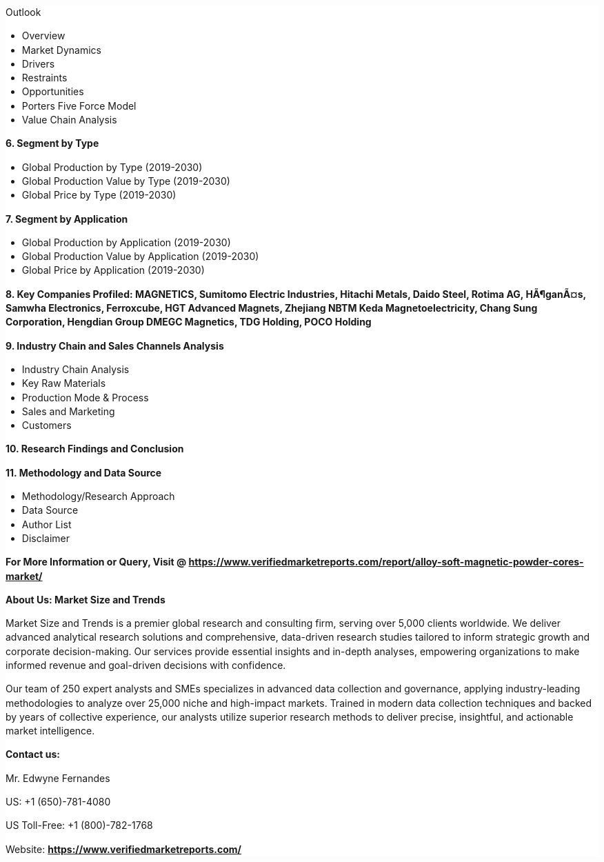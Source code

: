 Outlook</strong></p><ul><li>Overview</li><li>Market Dynamics</li><li>Drivers</li><li>Restraints</li><li>Opportunities</li><li>Porters Five Force Model</li><li>Value Chain Analysis&nbsp;</li></ul><p><strong>6. Segment by Type</strong></p><ul><li>Global Production by Type (2019-2030)</li><li>Global Production Value by Type (2019-2030)</li><li>Global Price by Type (2019-2030)</li></ul><p><strong>7. Segment by Application</strong></p><ul><li>Global Production by Application (2019-2030)</li><li>Global Production Value by Application (2019-2030)</li><li>Global Price by Application (2019-2030)</li></ul><p><strong>8. Key Companies Profiled: MAGNETICS, Sumitomo Electric Industries, Hitachi Metals, Daido Steel, Rotima AG, HÃ¶ganÃ¤s, Samwha Electronics, Ferroxcube, HGT Advanced Magnets, Zhejiang NBTM Keda Magnetoelectricity, Chang Sung Corporation, Hengdian Group DMEGC Magnetics, TDG Holding, POCO Holding</strong></p><p><strong>9. Industry Chain and Sales Channels Analysis</strong></p><ul><li>Industry Chain Analysis</li><li>Key Raw Materials</li><li>Production Mode &amp; Process</li><li>Sales and Marketing</li><li>Customers</li></ul><p><strong>10. Research Findings and Conclusion</strong></p><p><strong>11. Methodology and Data Source</strong></p><ul><li>Methodology/Research Approach</li><li>Data Source</li><li>Author List</li><li>Disclaimer</li></ul></p><p><strong>For More Information or Query, Visit @ <a href="https://www.verifiedmarketreports.com/report/alloy-soft-magnetic-powder-cores-market/">https://www.verifiedmarketreports.com/report/alloy-soft-magnetic-powder-cores-market/</a></strong></p><p><strong>About Us: Market Size and Trends</strong></p><p>Market Size and Trends is a premier global research and consulting firm, serving over 5,000 clients worldwide. We deliver advanced analytical research solutions and comprehensive, data-driven research studies tailored to inform strategic growth and corporate decision-making. Our services provide essential insights and in-depth analyses, empowering organizations to make informed revenue and goal-driven decisions with confidence.</p><p>Our team of 250 expert analysts and SMEs specializes in advanced data collection and governance, applying industry-leading methodologies to analyze over 25,000 niche and high-impact markets. Trained in modern data collection techniques and backed by years of collective experience, our analysts utilize superior research methods to deliver precise, insightful, and actionable market intelligence.</p><p><strong>Contact us:</strong></p><p>Mr. Edwyne Fernandes</p><p>US: +1 (650)-781-4080</p><p>US Toll-Free: +1 (800)-782-1768</p><p>Website: <strong><a href="https://www.verifiedmarketreports.com/">https://www.verifiedmarketreports.com/</a></strong></p>
